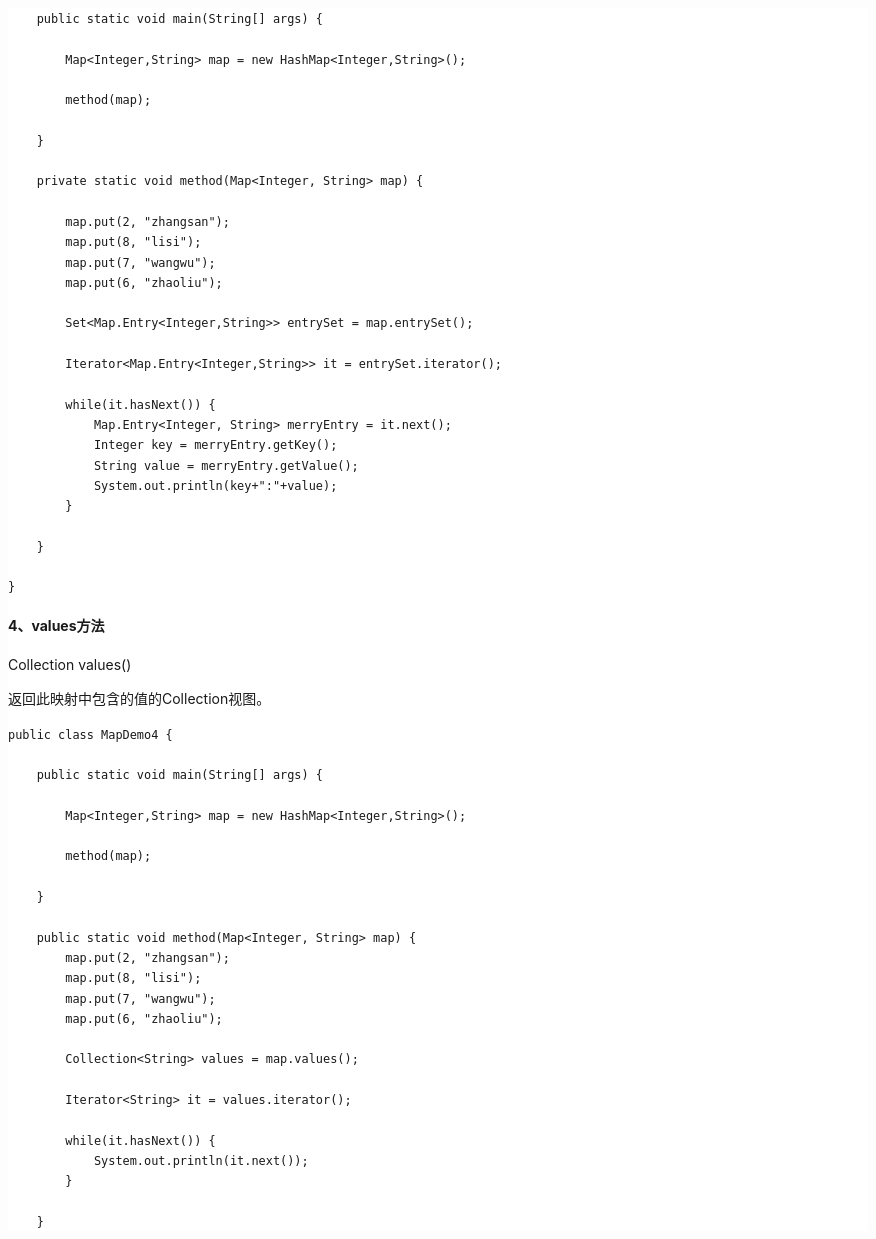 		public static void main(String[] args) {
			
			Map<Integer,String> map = new HashMap<Integer,String>();
			
			method(map);
			
		}
	
		private static void method(Map<Integer, String> map) {
			
			map.put(2, "zhangsan");
			map.put(8, "lisi");
			map.put(7, "wangwu");
			map.put(6, "zhaoliu");
			
			Set<Map.Entry<Integer,String>> entrySet = map.entrySet();
	
			Iterator<Map.Entry<Integer,String>> it = entrySet.iterator();
			
			while(it.hasNext()) {
				Map.Entry<Integer, String> merryEntry = it.next();
				Integer key = merryEntry.getKey();
				String value = merryEntry.getValue();
				System.out.println(key+":"+value);
			}
		
		}
	
	}

#### 4、values方法

Collection<V> values()

返回此映射中包含的值的Collection视图。
	
	public class MapDemo4 {
	
		public static void main(String[] args) {
			
			Map<Integer,String> map = new HashMap<Integer,String>();
			
			method(map);
			
		}
	
		public static void method(Map<Integer, String> map) {
			map.put(2, "zhangsan");
			map.put(8, "lisi");
			map.put(7, "wangwu");
			map.put(6, "zhaoliu");
			
			Collection<String> values = map.values();
			
			Iterator<String> it = values.iterator();
			
			while(it.hasNext()) {
				System.out.println(it.next());
			}
			
		}
	